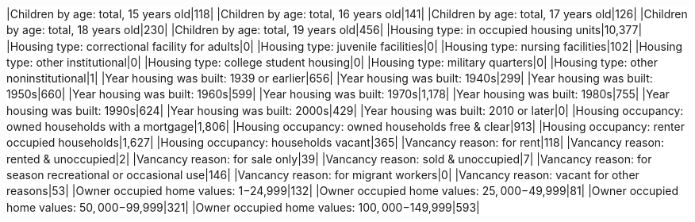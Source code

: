 |Children by age: total, 15 years old|118|
|Children by age: total, 16 years old|141|
|Children by age: total, 17 years old|126|
|Children by age: total, 18 years old|230|
|Children by age: total, 19 years old|456|
|Housing type: in occupied housing units|10,377|
|Housing type: correctional facility for adults|0|
|Housing type: juvenile facilities|0|
|Housing type: nursing facilities|102|
|Housing type: other institutional|0|
|Housing type: college student housing|0|
|Housing type: military quarters|0|
|Housing type: other noninstitutional|1|
|Year housing was built: 1939 or earlier|656|
|Year housing was built: 1940s|299|
|Year housing was built: 1950s|660|
|Year housing was built: 1960s|599|
|Year housing was built: 1970s|1,178|
|Year housing was built: 1980s|755|
|Year housing was built: 1990s|624|
|Year housing was built: 2000s|429|
|Year housing was built: 2010 or later|0|
|Housing occupancy: owned households with a mortgage|1,806|
|Housing occupancy: owned households free & clear|913|
|Housing occupancy: renter occupied households|1,627|
|Housing occupancy: households vacant|365|
|Vancancy reason: for rent|118|
|Vancancy reason: rented & unoccupied|2|
|Vancancy reason: for sale only|39|
|Vancancy reason: sold & unoccupied|7|
|Vancancy reason: for season recreational or occasional use|146|
|Vancancy reason: for migrant workers|0|
|Vancancy reason: vacant for other reasons|53|
|Owner occupied home values: $1-$24,999|132|
|Owner occupied home values: $25,000-$49,999|81|
|Owner occupied home values: $50,000-$99,999|321|
|Owner occupied home values: $100,000-$149,999|593|